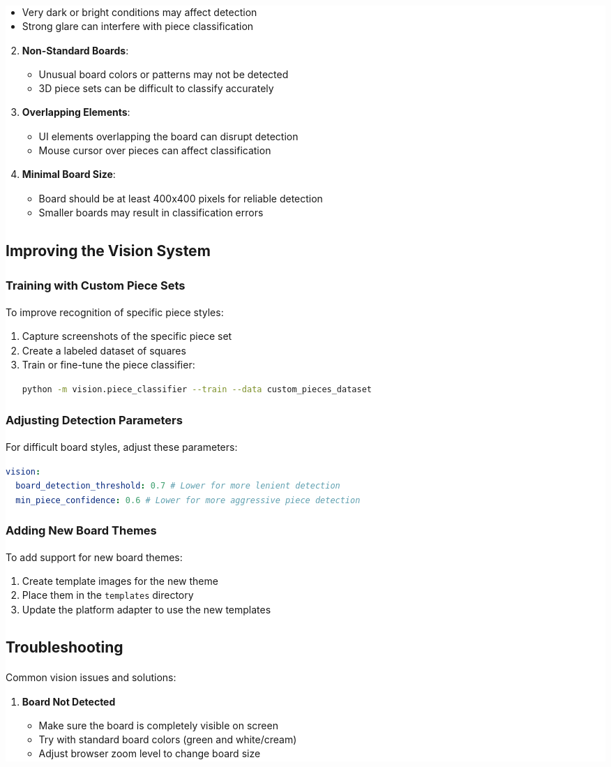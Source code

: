    - Very dark or bright conditions may affect detection
   - Strong glare can interfere with piece classification

2. **Non-Standard Boards**:

   - Unusual board colors or patterns may not be detected
   - 3D piece sets can be difficult to classify accurately

3. **Overlapping Elements**:

   - UI elements overlapping the board can disrupt detection
   - Mouse cursor over pieces can affect classification

4. **Minimal Board Size**:
   - Board should be at least 400x400 pixels for reliable detection
   - Smaller boards may result in classification errors

## Improving the Vision System

### Training with Custom Piece Sets

To improve recognition of specific piece styles:

1. Capture screenshots of the specific piece set
2. Create a labeled dataset of squares
3. Train or fine-tune the piece classifier:
   ```bash
   python -m vision.piece_classifier --train --data custom_pieces_dataset
   ```

### Adjusting Detection Parameters

For difficult board styles, adjust these parameters:

```yaml
vision:
  board_detection_threshold: 0.7 # Lower for more lenient detection
  min_piece_confidence: 0.6 # Lower for more aggressive piece detection
```

### Adding New Board Themes

To add support for new board themes:

1. Create template images for the new theme
2. Place them in the `templates` directory
3. Update the platform adapter to use the new templates

## Troubleshooting

Common vision issues and solutions:

1. **Board Not Detected**

   - Make sure the board is completely visible on screen
   - Try with standard board colors (green and white/cream)
   - Adjust browser zoom level to change board size
